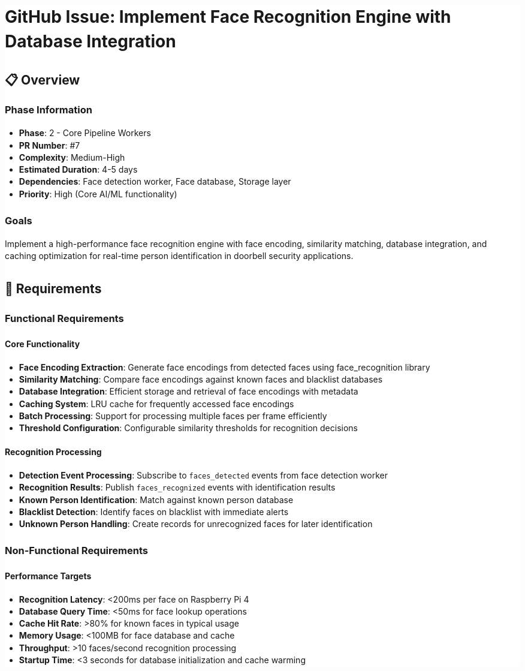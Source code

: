 # GitHub Issue: Implement Face Recognition Engine with Database Integration

## 📋 Overview

### Phase Information
- **Phase**: 2 - Core Pipeline Workers
- **PR Number**: #7
- **Complexity**: Medium-High
- **Estimated Duration**: 4-5 days
- **Dependencies**: Face detection worker, Face database, Storage layer
- **Priority**: High (Core AI/ML functionality)

### Goals
Implement a high-performance face recognition engine with face encoding, similarity matching, database integration, and caching optimization for real-time person identification in doorbell security applications.

## 🎯 Requirements

### Functional Requirements

#### Core Functionality
- **Face Encoding Extraction**: Generate face encodings from detected faces using face_recognition library
- **Similarity Matching**: Compare face encodings against known faces and blacklist databases
- **Database Integration**: Efficient storage and retrieval of face encodings with metadata
- **Caching System**: LRU cache for frequently accessed face encodings
- **Batch Processing**: Support for processing multiple faces per frame efficiently
- **Threshold Configuration**: Configurable similarity thresholds for recognition decisions

#### Recognition Processing
- **Detection Event Processing**: Subscribe to `faces_detected` events from face detection worker
- **Recognition Results**: Publish `faces_recognized` events with identification results
- **Known Person Identification**: Match against known person database
- **Blacklist Detection**: Identify faces on blacklist with immediate alerts
- **Unknown Person Handling**: Create records for unrecognized faces for later identification

### Non-Functional Requirements

#### Performance Targets
- **Recognition Latency**: <200ms per face on Raspberry Pi 4
- **Database Query Time**: <50ms for face lookup operations
- **Cache Hit Rate**: >80% for known faces in typical usage
- **Memory Usage**: <100MB for face database and cache
- **Throughput**: >10 faces/second recognition processing
- **Startup Time**: <3 seconds for database initialization and cache warming
